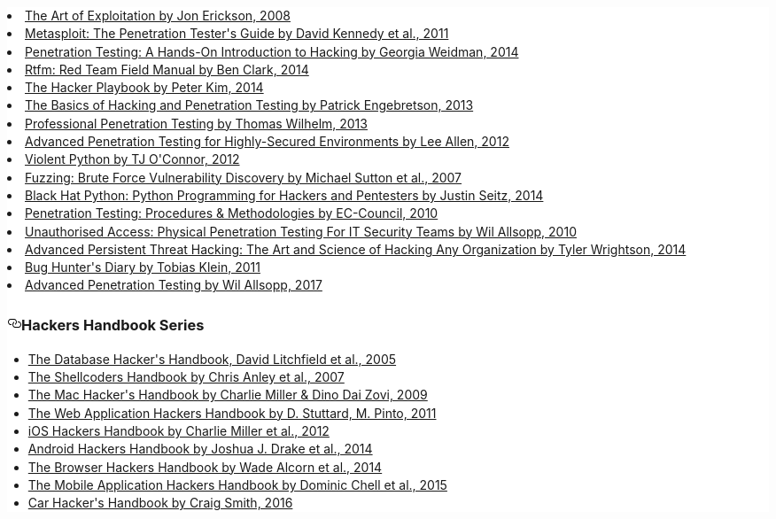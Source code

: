 <li><a href="https://www.nostarch.com/hacking2.htm" rel="nofollow">The Art of Exploitation by Jon Erickson, 2008</a></li>
<li><a href="https://www.nostarch.com/metasploit" rel="nofollow">Metasploit: The Penetration Tester's Guide by David Kennedy et al., 2011</a></li>
<li><a href="https://www.nostarch.com/pentesting" rel="nofollow">Penetration Testing: A Hands-On Introduction to Hacking by Georgia Weidman, 2014</a></li>
<li><a href="http://www.amazon.com/Rtfm-Red-Team-Field-Manual/dp/1494295504/" rel="nofollow">Rtfm: Red Team Field Manual by Ben Clark, 2014</a></li>
<li><a href="http://www.amazon.com/The-Hacker-Playbook-Practical-Penetration/dp/1494932636/" rel="nofollow">The Hacker Playbook by Peter Kim, 2014</a></li>
<li><a href="https://www.elsevier.com/books/the-basics-of-hacking-and-penetration-testing/engebretson/978-1-59749-655-1" rel="nofollow">The Basics of Hacking and Penetration Testing by Patrick Engebretson, 2013</a></li>
<li><a href="https://www.elsevier.com/books/professional-penetration-testing/wilhelm/978-1-59749-993-4" rel="nofollow">Professional Penetration Testing by Thomas Wilhelm, 2013</a></li>
<li><a href="http://www.packtpub.com/networking-and-servers/advanced-penetration-testing-highly-secured-environments-ultimate-security-gu" rel="nofollow">Advanced Penetration Testing for Highly-Secured Environments by Lee Allen, 2012</a></li>
<li><a href="https://www.elsevier.com/books/violent-python/unknown/978-1-59749-957-6" rel="nofollow">Violent Python by TJ O'Connor, 2012</a></li>
<li><a href="http://www.fuzzing.org/" rel="nofollow">Fuzzing: Brute Force Vulnerability Discovery by Michael Sutton et al., 2007</a></li>
<li><a href="http://www.amazon.com/Black-Hat-Python-Programming-Pentesters/dp/1593275900" rel="nofollow">Black Hat Python: Python Programming for Hackers and Pentesters by Justin Seitz, 2014</a></li>
<li><a href="http://www.amazon.com/Penetration-Testing-Procedures-Methodologies-EC-Council/dp/1435483677" rel="nofollow">Penetration Testing: Procedures &amp; Methodologies by EC-Council, 2010</a></li>
<li><a href="http://www.amazon.com/Unauthorised-Access-Physical-Penetration-Security-ebook/dp/B005DIAPKE" rel="nofollow">Unauthorised Access: Physical Penetration Testing For IT Security Teams by Wil Allsopp, 2010</a></li>
<li><a href="http://www.amazon.com/Advanced-Persistent-Threat-Hacking-Organization/dp/0071828362" rel="nofollow">Advanced Persistent Threat Hacking: The Art and Science of Hacking Any Organization by Tyler Wrightson, 2014</a></li>
<li><a href="https://www.nostarch.com/bughunter" rel="nofollow">Bug Hunter's Diary by Tobias Klein, 2011</a></li>
<li><a href="https://www.amazon.com/Advanced-Penetration-Testing-Hacking-Networks/dp/1119367689/" rel="nofollow">Advanced Penetration Testing by Wil Allsopp, 2017</a></li>
</ul>
<h3><a href="#hackers-handbook-series" aria-hidden="true" class="anchor" id="user-content-hackers-handbook-series"><svg aria-hidden="true" class="octicon octicon-link" height="16" version="1.1" viewBox="0 0 16 16" width="16"><path fill-rule="evenodd" d="M4 9h1v1H4c-1.5 0-3-1.69-3-3.5S2.55 3 4 3h4c1.45 0 3 1.69 3 3.5 0 1.41-.91 2.72-2 3.25V8.59c.58-.45 1-1.27 1-2.09C10 5.22 8.98 4 8 4H4c-.98 0-2 1.22-2 2.5S3 9 4 9zm9-3h-1v1h1c1 0 2 1.22 2 2.5S13.98 12 13 12H9c-.98 0-2-1.22-2-2.5 0-.83.42-1.64 1-2.09V6.25c-1.09.53-2 1.84-2 3.25C6 11.31 7.55 13 9 13h4c1.45 0 3-1.69 3-3.5S14.5 6 13 6z"></path></svg></a>Hackers Handbook Series</h3>
<ul>
<li><a href="http://www.wiley.com/WileyCDA/WileyTitle/productCd-0764578014.html" rel="nofollow">The Database Hacker's Handbook, David Litchfield et al., 2005</a></li>
<li><a href="http://www.wiley.com/WileyCDA/WileyTitle/productCd-047008023X.html" rel="nofollow">The Shellcoders Handbook by Chris Anley et al., 2007</a></li>
<li><a href="http://www.wiley.com/WileyCDA/WileyTitle/productCd-0470395362.html" rel="nofollow">The Mac Hacker's Handbook by Charlie Miller &amp; Dino Dai Zovi, 2009</a></li>
<li><a href="http://www.wiley.com/WileyCDA/WileyTitle/productCd-1118026470.html" rel="nofollow">The Web Application Hackers Handbook by D. Stuttard, M. Pinto, 2011</a></li>
<li><a href="http://www.wiley.com/WileyCDA/WileyTitle/productCd-1118204123.html" rel="nofollow">iOS Hackers Handbook by Charlie Miller et al., 2012</a></li>
<li><a href="http://www.wiley.com/WileyCDA/WileyTitle/productCd-111860864X.html" rel="nofollow">Android Hackers Handbook by Joshua J. Drake et al., 2014</a></li>
<li><a href="http://www.wiley.com/WileyCDA/WileyTitle/productCd-1118662091.html" rel="nofollow">The Browser Hackers Handbook by Wade Alcorn et al., 2014</a></li>
<li><a href="http://www.wiley.com/WileyCDA/WileyTitle/productCd-1118958500.html" rel="nofollow">The Mobile Application Hackers Handbook by Dominic Chell et al., 2015</a></li>
<li><a href="https://www.nostarch.com/carhacking" rel="nofollow">Car Hacker's Handbook by Craig Smith, 2016</a></li>